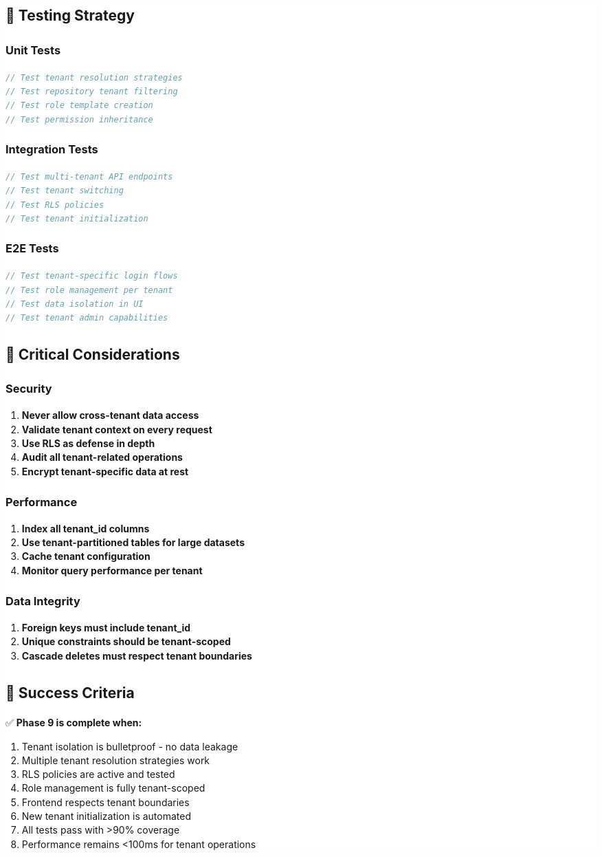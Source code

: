 ## 🧪 Testing Strategy

### Unit Tests
```csharp
// Test tenant resolution strategies
// Test repository tenant filtering
// Test role template creation
// Test permission inheritance
```

### Integration Tests
```csharp
// Test multi-tenant API endpoints
// Test tenant switching
// Test RLS policies
// Test tenant initialization
```

### E2E Tests
```typescript
// Test tenant-specific login flows
// Test role management per tenant
// Test data isolation in UI
// Test tenant admin capabilities
```

## 🚨 Critical Considerations

### Security
1. **Never allow cross-tenant data access**
2. **Validate tenant context on every request**
3. **Use RLS as defense in depth**
4. **Audit all tenant-related operations**
5. **Encrypt tenant-specific data at rest**

### Performance
1. **Index all tenant_id columns**
2. **Use tenant-partitioned tables for large datasets**
3. **Cache tenant configuration**
4. **Monitor query performance per tenant**

### Data Integrity
1. **Foreign keys must include tenant_id**
2. **Unique constraints should be tenant-scoped**
3. **Cascade deletes must respect tenant boundaries**

## 🎯 Success Criteria

✅ **Phase 9 is complete when:**
1. Tenant isolation is bulletproof - no data leakage
2. Multiple tenant resolution strategies work
3. RLS policies are active and tested
4. Role management is fully tenant-scoped
5. Frontend respects tenant boundaries
6. New tenant initialization is automated
7. All tests pass with >90% coverage
8. Performance remains <100ms for tenant operations
